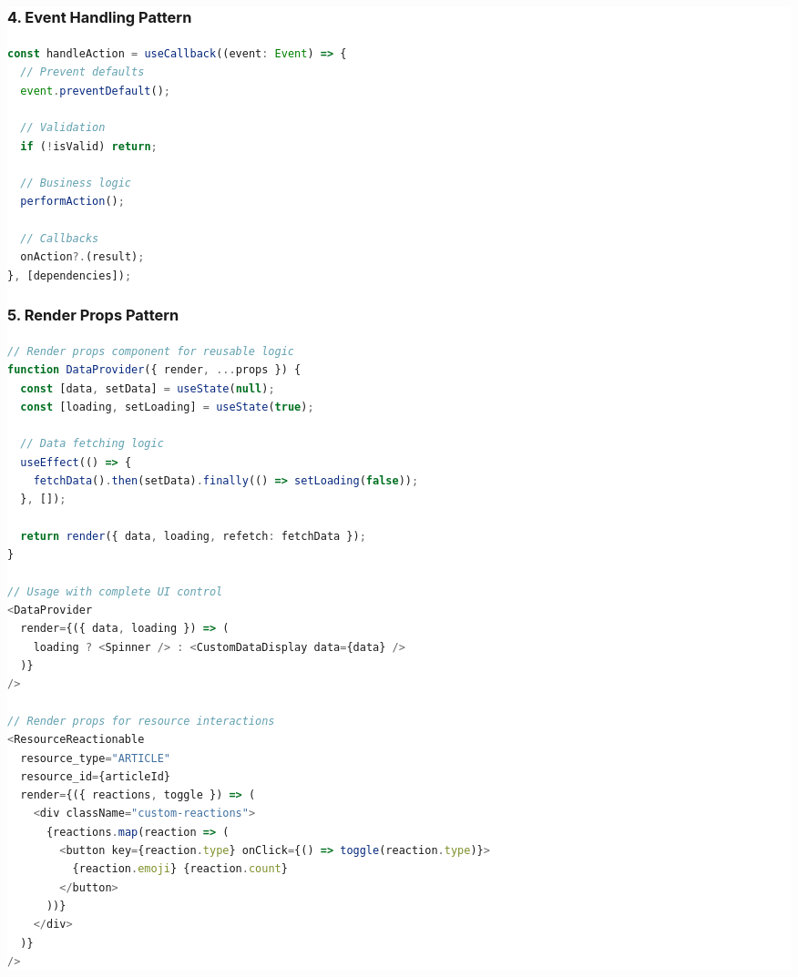 ### 4. Event Handling Pattern
```typescript
const handleAction = useCallback((event: Event) => {
  // Prevent defaults
  event.preventDefault();
  
  // Validation
  if (!isValid) return;
  
  // Business logic
  performAction();
  
  // Callbacks
  onAction?.(result);
}, [dependencies]);
```

### 5. Render Props Pattern
```typescript
// Render props component for reusable logic
function DataProvider({ render, ...props }) {
  const [data, setData] = useState(null);
  const [loading, setLoading] = useState(true);
  
  // Data fetching logic
  useEffect(() => {
    fetchData().then(setData).finally(() => setLoading(false));
  }, []);
  
  return render({ data, loading, refetch: fetchData });
}

// Usage with complete UI control
<DataProvider
  render={({ data, loading }) => (
    loading ? <Spinner /> : <CustomDataDisplay data={data} />
  )}
/>

// Render props for resource interactions
<ResourceReactionable
  resource_type="ARTICLE"
  resource_id={articleId}
  render={({ reactions, toggle }) => (
    <div className="custom-reactions">
      {reactions.map(reaction => (
        <button key={reaction.type} onClick={() => toggle(reaction.type)}>
          {reaction.emoji} {reaction.count}
        </button>
      ))}
    </div>
  )}
/>
```
